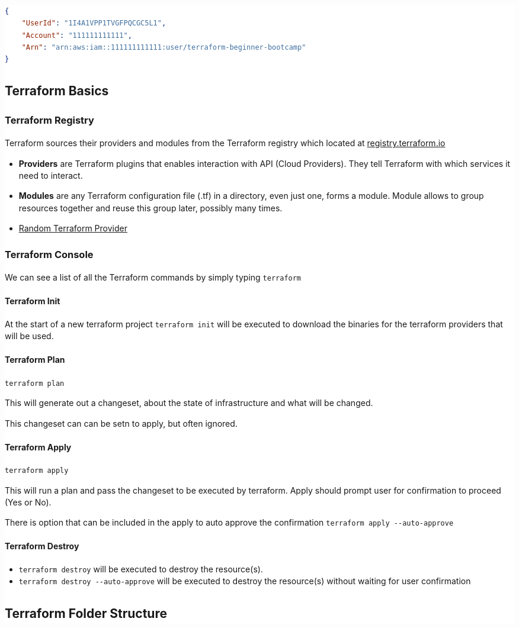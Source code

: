 ```json
{
    "UserId": "1I4A1VPP1TVGFPQCGC5L1",
    "Account": "111111111111",
    "Arn": "arn:aws:iam::111111111111:user/terraform-beginner-bootcamp"
}
```
## Terraform Basics

### Terraform Registry

Terraform sources their providers and modules from the Terraform registry which located at [registry.terraform.io](https://registry.terraform.io/)

- **Providers** are Terraform plugins that enables interaction with API (Cloud Providers). They tell Terraform with which services it need to interact.
- **Modules** are any Terraform configuration file (.tf) in a directory, even just one, forms a module. Module allows to group resources together and reuse this group later, possibly many times.  

- [Random Terraform Provider](https://registry.terraform.io/providers/hashicorp/random/latest)

### Terraform Console

We can see a list of all the Terraform commands by simply typing `terraform`

#### Terraform Init

At the start of a new terraform project `terraform init` will be executed to download the binaries for the terraform providers that will be used.

#### Terraform Plan

`terraform plan`

This will generate out a changeset, about the state of infrastructure and what will be changed.

This changeset can can be setn to apply, but often ignored.

#### Terraform Apply

`terraform apply`

This will run a plan and pass the changeset to be executed by terraform. Apply should prompt user for confirmation to proceed (Yes or No).

There is option that can be included in the apply to auto approve the confirmation `terraform apply --auto-approve`

#### Terraform Destroy

- `terraform destroy` will be executed to destroy the resource(s).
- `terraform destroy --auto-approve` will be executed to destroy the resource(s) without waiting for user confirmation

## Terraform Folder Structure
